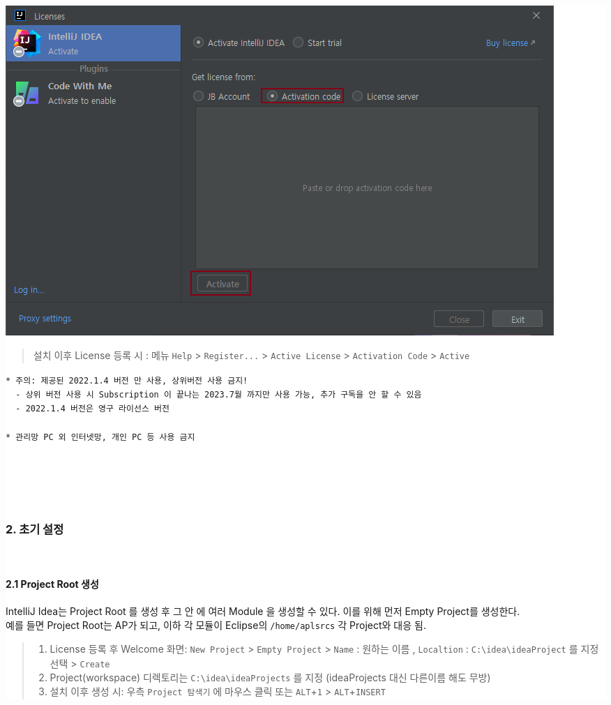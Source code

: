   ![install3](./images/idea_install_3.png) 

  > 설치 이후 License 등록 시 : 메뉴 `Help` > `Register...` > `Active License` > `Activation Code` > `Active`  

  ``` 
  * 주의: 제공된 2022.1.4 버전 만 사용, 상위버전 사용 금지!
    - 상위 버전 사용 시 Subscription 이 끝나는 2023.7월 까지만 사용 가능, 추가 구독을 안 할 수 있음 
    - 2022.1.4 버전은 영구 라이선스 버전 

  * 관리망 PC 외 인터넷망, 개인 PC 등 사용 금지
  ``` 
<br>


<br><br>

### 2. 초기 설정   
<br>

#### 2.1 Project Root 생성
IntelliJ Idea는 Project Root 를 생성 후 그 안 에 여러 Module 을 생성할 수 있다. 이를 위해 먼저 Empty Project를 생성한다.  
예를 들면 Project Root는 AP가 되고, 이하 각 모듈이 Eclipse의 `/home/aplsrcs` 각 Project와 대응 됨.  

  > 1. License 등록 후 Welcome 화면: `New Project` > `Empty Project` > `Name` : 원하는 이름 , `Localtion` : `C:\idea\ideaProject` 를 지정 선택 > `Create`
  > 2. Project(workspace) 디렉토리는 `C:\idea\ideaProjects` 를 지정 (ideaProjects 대신 다른이름 해도 무방)  
  > 3. 설치 이후 생성 시: 우측 `Project 탐색기` 에 마우스 클릭 또는 `ALT`+`1` > `ALT`+`INSERT`  

